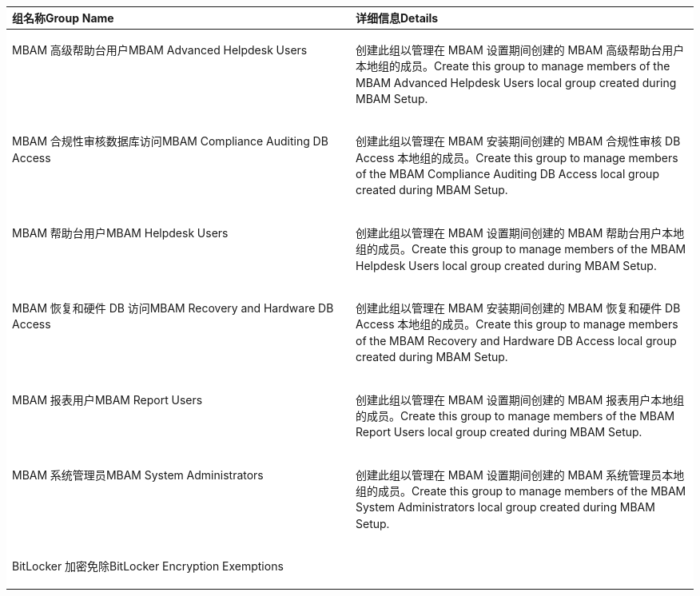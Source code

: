 <table>
<colgroup>
<col width="50%" />
<col width="50%" />
</colgroup>
<thead>
<tr class="header">
<th align="left"><span data-ttu-id="5277e-128">组名称</span><span class="sxs-lookup"><span data-stu-id="5277e-128">Group Name</span></span></th>
<th align="left"><span data-ttu-id="5277e-129">详细信息</span><span class="sxs-lookup"><span data-stu-id="5277e-129">Details</span></span></th>
</tr>
</thead>
<tbody>
<tr class="odd">
<td align="left"><p><span data-ttu-id="5277e-130">MBAM 高级帮助台用户</span><span class="sxs-lookup"><span data-stu-id="5277e-130">MBAM Advanced Helpdesk Users</span></span></p></td>
<td align="left"><p><span data-ttu-id="5277e-131">创建此组以管理在 MBAM 设置期间创建的 MBAM 高级帮助台用户本地组的成员。</span><span class="sxs-lookup"><span data-stu-id="5277e-131">Create this group to manage members of the MBAM Advanced Helpdesk Users local group created during MBAM Setup.</span></span></p></td>
</tr>
<tr class="even">
<td align="left"><p><span data-ttu-id="5277e-132">MBAM 合规性审核数据库访问</span><span class="sxs-lookup"><span data-stu-id="5277e-132">MBAM Compliance Auditing DB Access</span></span></p></td>
<td align="left"><p><span data-ttu-id="5277e-133">创建此组以管理在 MBAM 安装期间创建的 MBAM 合规性审核 DB Access 本地组的成员。</span><span class="sxs-lookup"><span data-stu-id="5277e-133">Create this group to manage members of the MBAM Compliance Auditing DB Access local group created during MBAM Setup.</span></span></p></td>
</tr>
<tr class="odd">
<td align="left"><p><span data-ttu-id="5277e-134">MBAM 帮助台用户</span><span class="sxs-lookup"><span data-stu-id="5277e-134">MBAM Helpdesk Users</span></span></p></td>
<td align="left"><p><span data-ttu-id="5277e-135">创建此组以管理在 MBAM 设置期间创建的 MBAM 帮助台用户本地组的成员。</span><span class="sxs-lookup"><span data-stu-id="5277e-135">Create this group to manage members of the MBAM Helpdesk Users local group created during MBAM Setup.</span></span></p></td>
</tr>
<tr class="even">
<td align="left"><p><span data-ttu-id="5277e-136">MBAM 恢复和硬件 DB 访问</span><span class="sxs-lookup"><span data-stu-id="5277e-136">MBAM Recovery and Hardware DB Access</span></span></p></td>
<td align="left"><p><span data-ttu-id="5277e-137">创建此组以管理在 MBAM 安装期间创建的 MBAM 恢复和硬件 DB Access 本地组的成员。</span><span class="sxs-lookup"><span data-stu-id="5277e-137">Create this group to manage members of the MBAM Recovery and Hardware DB Access local group created during MBAM Setup.</span></span></p></td>
</tr>
<tr class="odd">
<td align="left"><p><span data-ttu-id="5277e-138">MBAM 报表用户</span><span class="sxs-lookup"><span data-stu-id="5277e-138">MBAM Report Users</span></span></p></td>
<td align="left"><p><span data-ttu-id="5277e-139">创建此组以管理在 MBAM 设置期间创建的 MBAM 报表用户本地组的成员。</span><span class="sxs-lookup"><span data-stu-id="5277e-139">Create this group to manage members of the MBAM Report Users local group created during MBAM Setup.</span></span></p></td>
</tr>
<tr class="even">
<td align="left"><p><span data-ttu-id="5277e-140">MBAM 系统管理员</span><span class="sxs-lookup"><span data-stu-id="5277e-140">MBAM System Administrators</span></span></p></td>
<td align="left"><p><span data-ttu-id="5277e-141">创建此组以管理在 MBAM 设置期间创建的 MBAM 系统管理员本地组的成员。</span><span class="sxs-lookup"><span data-stu-id="5277e-141">Create this group to manage members of the MBAM System Administrators local group created during MBAM Setup.</span></span></p></td>
</tr>
<tr class="odd">
<td align="left"><p><span data-ttu-id="5277e-142">BitLocker 加密免除</span><span class="sxs-lookup"><span data-stu-id="5277e-142">BitLocker Encryption Exemptions</span></span></p></td>